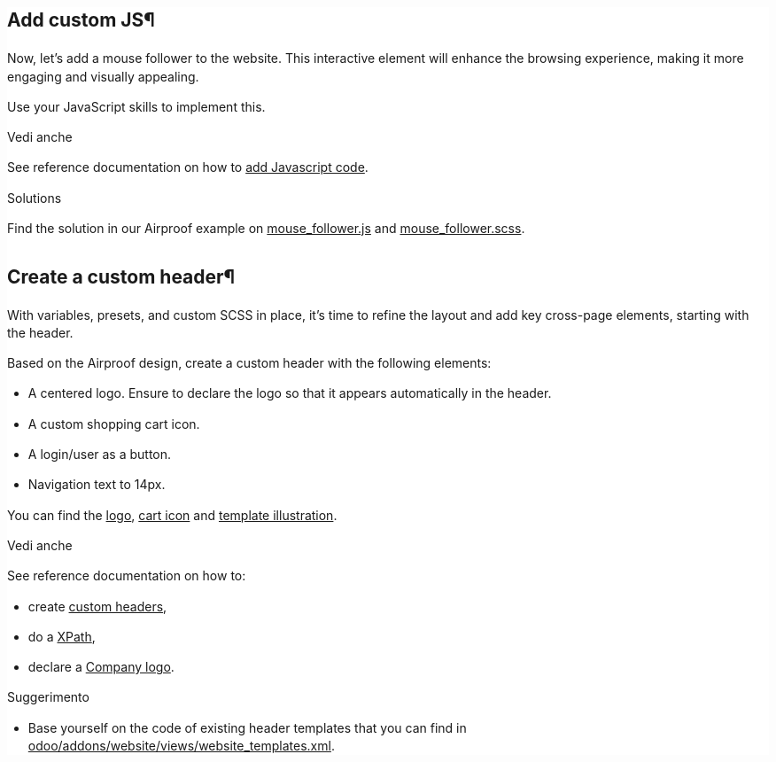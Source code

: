 ## Add custom JS¶

Now, let’s add a mouse follower to the website. This interactive element will enhance the browsing experience, making it more engaging and visually appealing.

Use your JavaScript skills to implement this.

Vedi anche

See reference documentation on how to [add Javascript code](../../howtos/website_themes/theming.html#theming-assets-interactivity).

Solutions

Find the solution in our Airproof example on [mouse_follower.js](https://github.com/odoo/tutorials/blob/17.0/website_airproof/static/src/js/mouse_follower.js) and [mouse_follower.scss](https://github.com/odoo/tutorials/blob/17.0/website_airproof/static/src/scss/components/mouse_follower.scss).

## Create a custom header¶

With variables, presets, and custom SCSS in place, it’s time to refine the layout and add key cross-page elements, starting with the header.

Based on the Airproof design, create a custom header with the following elements:

  * A centered logo. Ensure to declare the logo so that it appears automatically in the header.

  * A custom shopping cart icon.

  * A login/user as a button.

  * Navigation text to 14px.




You can find the [logo](https://github.com/odoo/tutorials/blob/17.0/website_airproof/static/src/img/content/branding/airproof-logo.svg), [cart icon](https://github.com/odoo/tutorials/blob/17.0/website_airproof/static/src/img/content/icons/shopping.svg) and [template illustration](https://github.com/odoo/tutorials/blob/17.0/website_airproof/static/src/img/wbuilder/template-header-opt.svg).

Vedi anche

See reference documentation on how to:

  * create [custom headers](../../howtos/website_themes/layout.html#website-themes-layout-header-custom),

  * do a [XPath](../../howtos/website_themes/layout.html#website-themes-layout-xpath),

  * declare a [Company logo](../../howtos/website_themes/media.html#website-themes-media-images-use-logo).




Suggerimento

  * Base yourself on the code of existing header templates that you can find in [odoo/addons/website/views/website_templates.xml](https://github.com/odoo/odoo/blob/17.0/addons/website/views/website_templates.xml).
